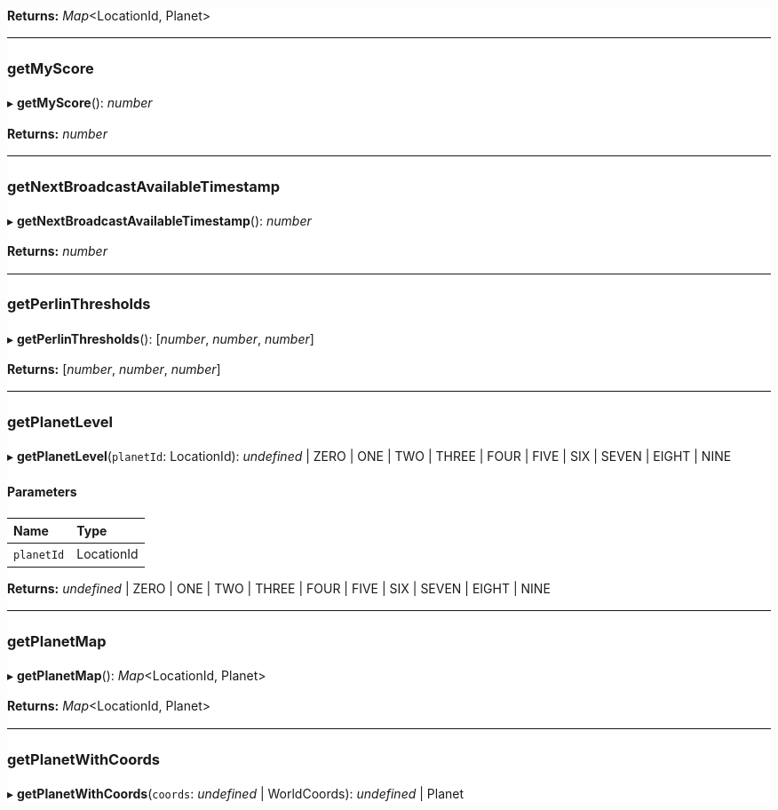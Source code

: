 **Returns:** _Map_<LocationId, Planet\>

---

### getMyScore

▸ **getMyScore**(): _number_

**Returns:** _number_

---

### getNextBroadcastAvailableTimestamp

▸ **getNextBroadcastAvailableTimestamp**(): _number_

**Returns:** _number_

---

### getPerlinThresholds

▸ **getPerlinThresholds**(): [*number*, *number*, *number*]

**Returns:** [*number*, *number*, *number*]

---

### getPlanetLevel

▸ **getPlanetLevel**(`planetId`: LocationId): _undefined_ \| ZERO \| ONE \| TWO \| THREE \| FOUR \| FIVE \| SIX \| SEVEN \| EIGHT \| NINE

#### Parameters

| Name       | Type       |
| :--------- | :--------- |
| `planetId` | LocationId |

**Returns:** _undefined_ \| ZERO \| ONE \| TWO \| THREE \| FOUR \| FIVE \| SIX \| SEVEN \| EIGHT \| NINE

---

### getPlanetMap

▸ **getPlanetMap**(): _Map_<LocationId, Planet\>

**Returns:** _Map_<LocationId, Planet\>

---

### getPlanetWithCoords

▸ **getPlanetWithCoords**(`coords`: _undefined_ \| WorldCoords): _undefined_ \| Planet
